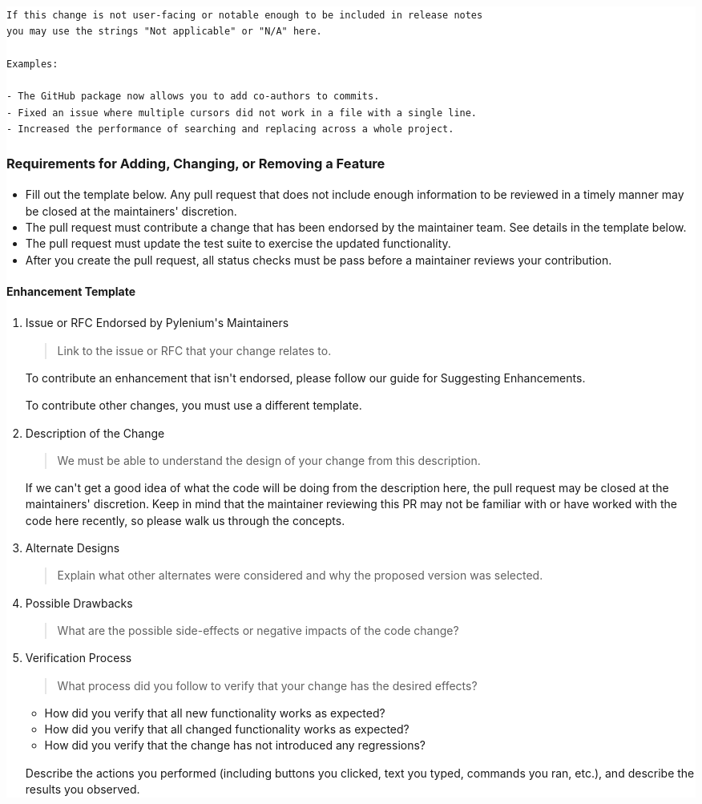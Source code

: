     If this change is not user-facing or notable enough to be included in release notes
    you may use the strings "Not applicable" or "N/A" here.

    Examples:

    - The GitHub package now allows you to add co-authors to commits.
    - Fixed an issue where multiple cursors did not work in a file with a single line.
    - Increased the performance of searching and replacing across a whole project.

### Requirements for Adding, Changing, or Removing a Feature

* Fill out the template below. Any pull request that does not include enough information to be reviewed in a timely manner may be closed at the maintainers' discretion.
* The pull request must contribute a change that has been endorsed by the maintainer team. See details in the template below.
* The pull request must update the test suite to exercise the updated functionality.
* After you create the pull request, all status checks must be pass before a maintainer reviews your contribution.

#### Enhancement Template

1. Issue or RFC Endorsed by Pylenium's Maintainers

    > Link to the issue or RFC that your change relates to.

    To contribute an enhancement that isn't endorsed, please follow our guide for Suggesting Enhancements.

    To contribute other changes, you must use a different template.

2. Description of the Change

    > We must be able to understand the design of your change from this description.

    If we can't get a good idea of what the code will be doing from the description here, the pull request may be closed at the maintainers' discretion.
    Keep in mind that the maintainer reviewing this PR may not be familiar with or have worked with the code here recently, so please walk us through the concepts.

3. Alternate Designs

    > Explain what other alternates were considered and why the proposed version was selected.

4. Possible Drawbacks

    > What are the possible side-effects or negative impacts of the code change?

5. Verification Process

    > What process did you follow to verify that your change has the desired effects?

    - How did you verify that all new functionality works as expected?
    - How did you verify that all changed functionality works as expected?
    - How did you verify that the change has not introduced any regressions?

    Describe the actions you performed (including buttons you clicked, text you typed, commands you ran, etc.), and describe the results you observed.
